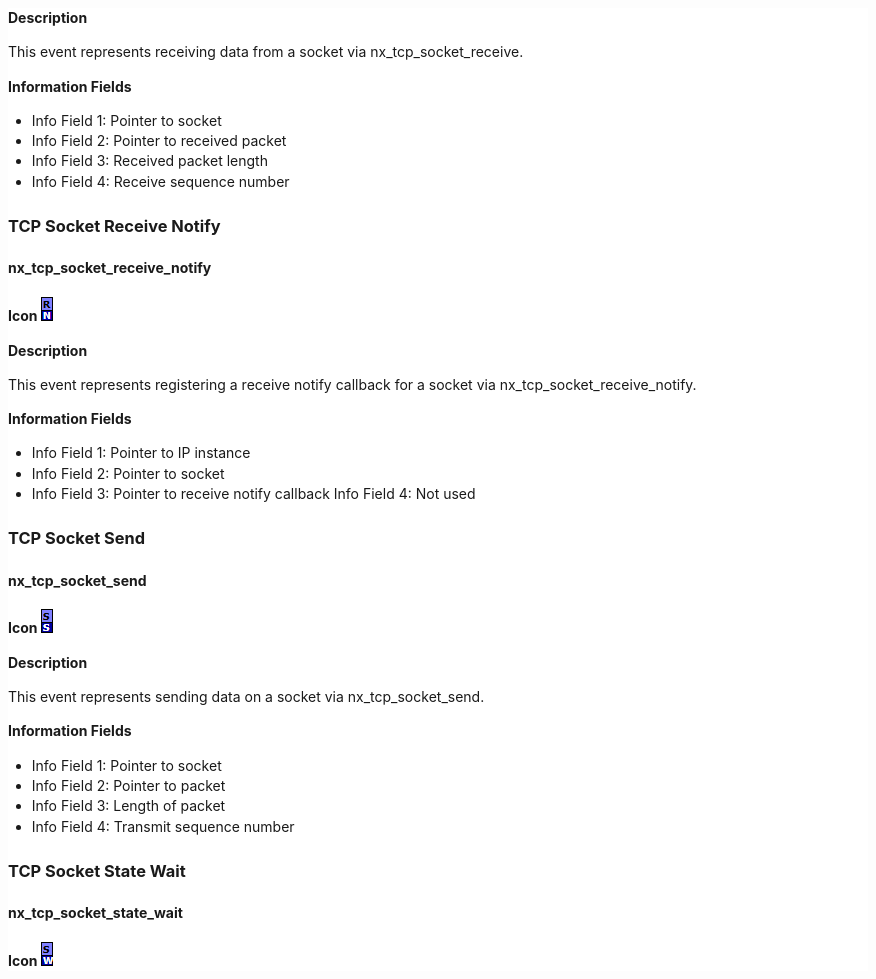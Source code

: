 **Description**

This event represents receiving data from a socket via nx_tcp_socket_receive.

**Information Fields**

- Info Field 1: Pointer to socket
- Info Field 2: Pointer to received packet
- Info Field 3: Received packet length
- Info Field 4: Receive sequence number

### TCP Socket Receive Notify 

#### nx_tcp_socket_receive_notify

**Icon** ![T C P socket receive notify icon](./media/user-guide/netx-events/Image145.png)

**Description**

This event represents registering a receive notify callback for a socket via nx_tcp_socket_receive_notify.

**Information Fields**

- Info Field 1: Pointer to IP instance
- Info Field 2: Pointer to socket
- Info Field 3: Pointer to receive notify callback Info Field 4: Not used

### TCP Socket Send 

#### nx_tcp_socket_send

**Icon** ![T C P socket send icon](./media/user-guide/netx-events/Image146.png)

**Description**

This event represents sending data on a socket via nx_tcp_socket_send.

**Information Fields**

- Info Field 1: Pointer to socket
- Info Field 2: Pointer to packet
- Info Field 3: Length of packet
- Info Field 4: Transmit sequence number

### TCP Socket State Wait 

#### nx_tcp_socket_state_wait

**Icon** ![T C P socket state wait icon](./media/user-guide/netx-events/Image147.png)
